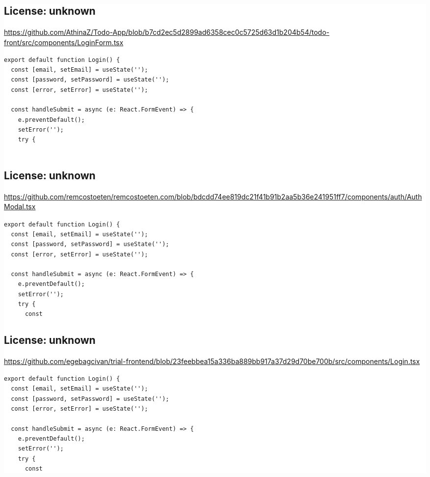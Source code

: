 
## License: unknown
https://github.com/AthinaZ/Todo-App/blob/b7cd2ec5d2899ad6358cec0c5725d63d1b204b54/todo-front/src/components/LoginForm.tsx

```
export default function Login() {
  const [email, setEmail] = useState('');
  const [password, setPassword] = useState('');
  const [error, setError] = useState('');

  const handleSubmit = async (e: React.FormEvent) => {
    e.preventDefault();
    setError('');
    try {
     
```


## License: unknown
https://github.com/remcostoeten/remcostoeten.com/blob/bdcdd74ee819dc21f41b91b2aa5b36e241951ff7/components/auth/AuthModal.tsx

```
export default function Login() {
  const [email, setEmail] = useState('');
  const [password, setPassword] = useState('');
  const [error, setError] = useState('');

  const handleSubmit = async (e: React.FormEvent) => {
    e.preventDefault();
    setError('');
    try {
      const
```


## License: unknown
https://github.com/egebagcivan/trial-frontend/blob/23feebbea15a336ba889bb917a37d29d70be700b/src/components/Login.tsx

```
export default function Login() {
  const [email, setEmail] = useState('');
  const [password, setPassword] = useState('');
  const [error, setError] = useState('');

  const handleSubmit = async (e: React.FormEvent) => {
    e.preventDefault();
    setError('');
    try {
      const
```
